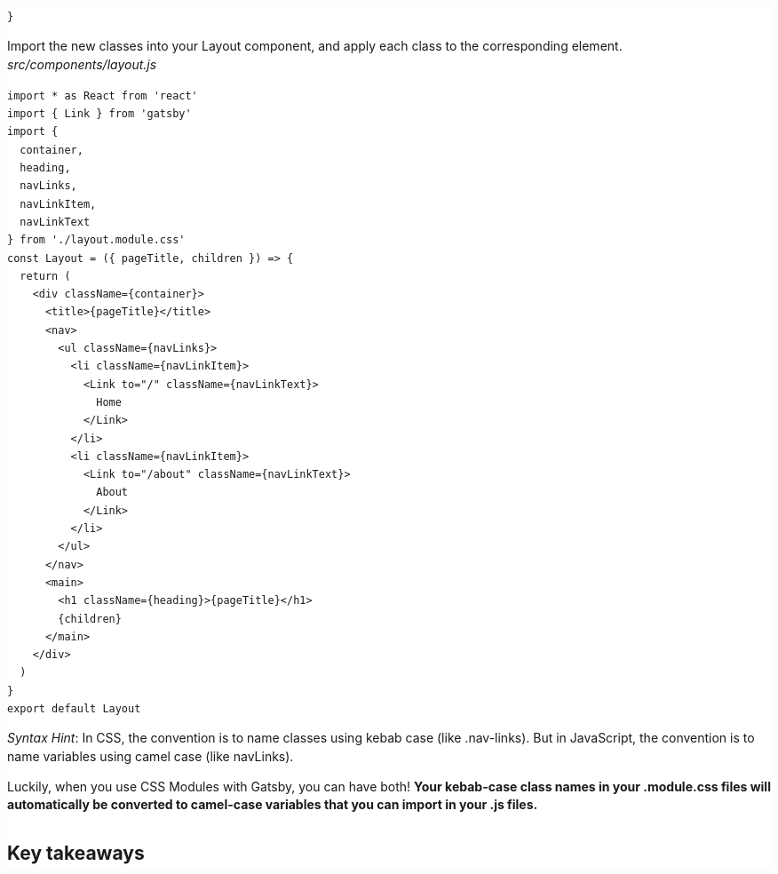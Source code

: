 ```
}
```

Import the new classes into your Layout component, and apply each class to the corresponding element.
*src/components/layout.js*
```
import * as React from 'react'
import { Link } from 'gatsby'
import {
  container,
  heading,
  navLinks,
  navLinkItem,
  navLinkText
} from './layout.module.css'
const Layout = ({ pageTitle, children }) => {
  return (
    <div className={container}>
      <title>{pageTitle}</title>
      <nav>
        <ul className={navLinks}>
          <li className={navLinkItem}>
            <Link to="/" className={navLinkText}>
              Home
            </Link>
          </li>
          <li className={navLinkItem}>
            <Link to="/about" className={navLinkText}>
              About
            </Link>
          </li>
        </ul>
      </nav>
      <main>
        <h1 className={heading}>{pageTitle}</h1>
        {children}
      </main>
    </div>
  )
}
export default Layout
```

*Syntax Hint*: In CSS, the convention is to name classes using kebab case (like .nav-links). But in JavaScript, the convention is to name variables using camel case (like navLinks).

Luckily, when you use CSS Modules with Gatsby, you can have both! **Your kebab-case class names in your .module.css files will automatically be converted to camel-case variables that you can import in your .js files.**

## Key takeaways
